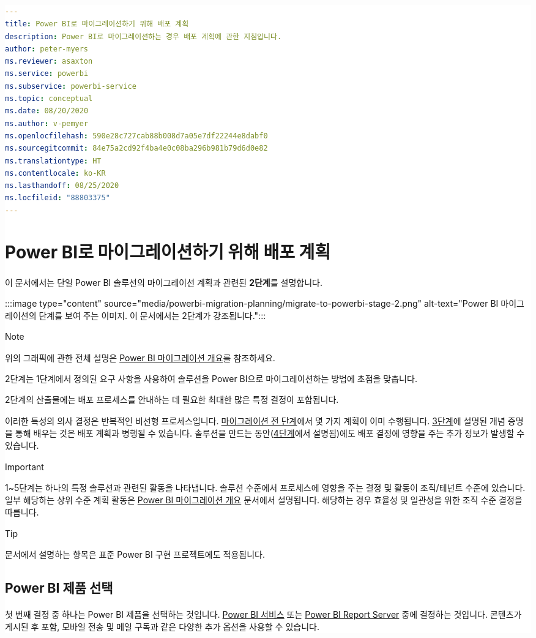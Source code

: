```yaml
---
title: Power BI로 마이그레이션하기 위해 배포 계획
description: Power BI로 마이그레이션하는 경우 배포 계획에 관한 지침입니다.
author: peter-myers
ms.reviewer: asaxton
ms.service: powerbi
ms.subservice: powerbi-service
ms.topic: conceptual
ms.date: 08/20/2020
ms.author: v-pemyer
ms.openlocfilehash: 590e28c727cab88b008d7a05e7df22244e8dabf0
ms.sourcegitcommit: 84e75a2cd92f4ba4e0c08ba296b981b79d6d0e82
ms.translationtype: HT
ms.contentlocale: ko-KR
ms.lasthandoff: 08/25/2020
ms.locfileid: "88803375"
---
```

# <a name="plandeploymenttomigratetopowerbi"></a>Power BI로 마이그레이션하기 위해 배포 계획

이 문서에서는 단일 Power BI 솔루션의 마이그레이션 계획과 관련된 **2단계**를 설명합니다.

:::image type="content" source="media/powerbi-migration-planning/migrate-to-powerbi-stage-2.png" alt-text="Power BI 마이그레이션의 단계를 보여 주는 이미지. 이 문서에서는 2단계가 강조됩니다.":::

> [!NOTE]
> 위의 그래픽에 관한 전체 설명은 [Power BI 마이그레이션 개요](powerbi-migration-overview.md)를 참조하세요.

2단계는 1단계에서 정의된 요구 사항을 사용하여 솔루션을 Power BI으로 마이그레이션하는 방법에 초점을 맞춥니다.

2단계의 산출물에는 배포 프로세스를 안내하는 데 필요한 최대한 많은 특정 결정이 포함됩니다.

이러한 특성의 의사 결정은 반복적인 비선형 프로세스입니다. [마이그레이션 전 단계](powerbi-migration-pre-migration-steps.md)에서 몇 가지 계획이 이미 수행됩니다. [3단계](powerbi-migration-proof-of-concept.md)에 설명된 개념 증명을 통해 배우는 것은 배포 계획과 병행될 수 있습니다. 솔루션을 만드는 동안([4단계](powerbi-migration-create-validate-content.md)에서 설명됨)에도 배포 결정에 영향을 주는 추가 정보가 발생할 수 있습니다.

> [!IMPORTANT]
> 1~5단계는 하나의 특정 솔루션과 관련된 활동을 나타냅니다. 솔루션 수준에서 프로세스에 영향을 주는 결정 및 활동이 조직/테넌트 수준에 있습니다. 일부 해당하는 상위 수준 계획 활동은 [Power BI 마이그레이션 개요](powerbi-migration-overview.md) 문서에서 설명됩니다. 해당하는 경우 효율성 및 일관성을 위한 조직 수준 결정을 따릅니다.

> [!TIP]
> 문서에서 설명하는 항목은 표준 Power BI 구현 프로젝트에도 적용됩니다.

## <a name="choose-power-bi-product"></a>Power BI 제품 선택

첫 번째 결정 중 하나는 Power BI 제품을 선택하는 것입니다. [Power BI 서비스](../fundamentals/power-bi-service-overview.md) 또는 [Power BI Report Server](../report-server/get-started.md) 중에 결정하는 것입니다. 콘텐츠가 게시된 후 포함, 모바일 전송 및 메일 구독과 같은 다양한 추가 옵션을 사용할 수 있습니다.
